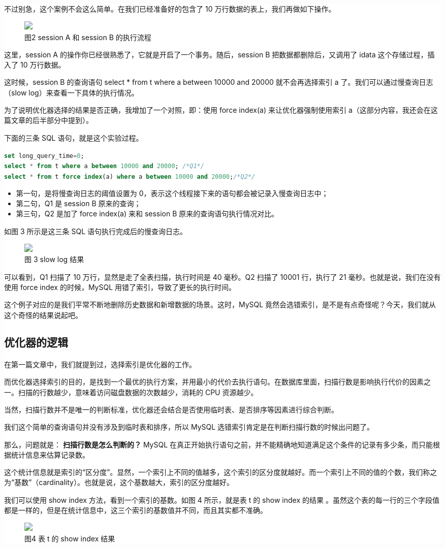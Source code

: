 不过别急，这个案例不会这么简单。在我们已经准备好的包含了 10 万行数据的表上，我们再做如下操作。

<figure markdown="span">
<img src="../assets/1e5ba1c2934d3b2c0d96b210a27e1a1e-1584367389613.png">
  <figcaption>图2 session A 和 session B 的执行流程</figcaption>
</figure>

这里，session A 的操作你已经很熟悉了，它就是开启了一个事务。随后，session B 把数据都删除后，又调用了 idata 这个存储过程，插入了 10 万行数据。

这时候，session B 的查询语句 select * from t where a between 10000 and 20000 就不会再选择索引 a 了。我们可以通过慢查询日志（slow log）来查看一下具体的执行情况。

为了说明优化器选择的结果是否正确，我增加了一个对照，即：使用 force index(a) 来让优化器强制使用索引 a（这部分内容，我还会在这篇文章的后半部分中提到）。

下面的三条 SQL 语句，就是这个实验过程。

```sql
set long_query_time=0;
select * from t where a between 10000 and 20000; /*Q1*/
select * from t force index(a) where a between 10000 and 20000;/*Q2*/
```

- 第一句，是将慢查询日志的阈值设置为 0，表示这个线程接下来的语句都会被记录入慢查询日志中；
- 第二句，Q1 是 session B 原来的查询；
- 第三句，Q2 是加了 force index(a) 来和 session B 原来的查询语句执行情况对比。

如图 3 所示是这三条 SQL 语句执行完成后的慢查询日志。

<figure markdown="span">
<img src="../assets/7c58b9c71853b8bba1a8ad5e926de1f6-1584367389615.png">
  <figcaption>图 3 slow log 结果</figcaption>
</figure>

可以看到，Q1 扫描了 10 万行，显然是走了全表扫描，执行时间是 40 毫秒。Q2 扫描了 10001 行，执行了 21 毫秒。也就是说，我们在没有使用 force index 的时候，MySQL 用错了索引，导致了更长的执行时间。

这个例子对应的是我们平常不断地删除历史数据和新增数据的场景。这时，MySQL 竟然会选错索引，是不是有点奇怪呢？今天，我们就从这个奇怪的结果说起吧。

## 优化器的逻辑

在第一篇文章中，我们就提到过，选择索引是优化器的工作。

而优化器选择索引的目的，是找到一个最优的执行方案，并用最小的代价去执行语句。在数据库里面，扫描行数是影响执行代价的因素之一。扫描的行数越少，意味着访问磁盘数据的次数越少，消耗的 CPU 资源越少。

当然，扫描行数并不是唯一的判断标准，优化器还会结合是否使用临时表、是否排序等因素进行综合判断。

我们这个简单的查询语句并没有涉及到临时表和排序，所以 MySQL 选错索引肯定是在判断扫描行数的时候出问题了。

那么，问题就是： **扫描行数是怎么判断的？** MySQL 在真正开始执行语句之前，并不能精确地知道满足这个条件的记录有多少条，而只能根据统计信息来估算记录数。

这个统计信息就是索引的“区分度”。显然，一个索引上不同的值越多，这个索引的区分度就越好。而一个索引上不同的值的个数，我们称之为“基数”（cardinality）。也就是说，这个基数越大，索引的区分度越好。

我们可以使用 show index 方法，看到一个索引的基数。如图 4 所示，就是表 t 的 show index 的结果 。虽然这个表的每一行的三个字段值都是一样的，但是在统计信息中，这三个索引的基数值并不同，而且其实都不准确。

<figure markdown="span">
<img src="../assets/16dbf8124ad529fec0066950446079d4-1584367389624.png">
  <figcaption>图4 表 t 的 show index 结果</figcaption>
</figure>
